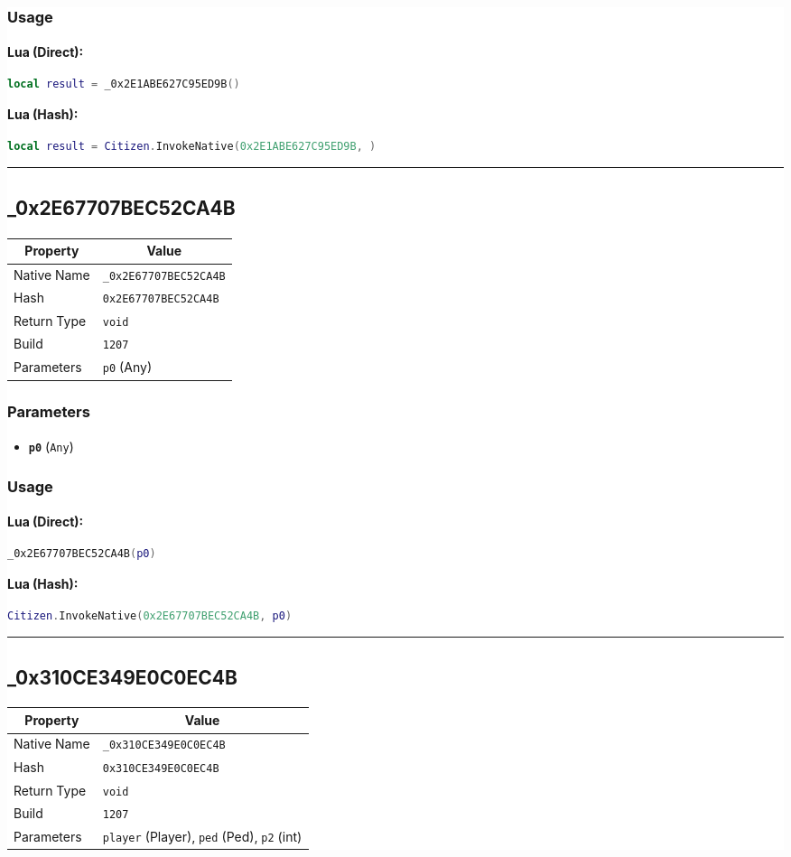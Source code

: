 ### Usage

**Lua (Direct):**
```lua
local result = _0x2E1ABE627C95ED9B()
```

**Lua (Hash):**
```lua
local result = Citizen.InvokeNative(0x2E1ABE627C95ED9B, )
```


---

## _0x2E67707BEC52CA4B

| Property | Value |
|----------|-------|
| Native Name | `_0x2E67707BEC52CA4B` |
| Hash | `0x2E67707BEC52CA4B` |
| Return Type | `void` |
| Build | `1207` |
| Parameters | `p0` (Any) |

### Parameters

- **`p0`** (`Any`)

### Usage

**Lua (Direct):**
```lua
_0x2E67707BEC52CA4B(p0)
```

**Lua (Hash):**
```lua
Citizen.InvokeNative(0x2E67707BEC52CA4B, p0)
```


---

## _0x310CE349E0C0EC4B

| Property | Value |
|----------|-------|
| Native Name | `_0x310CE349E0C0EC4B` |
| Hash | `0x310CE349E0C0EC4B` |
| Return Type | `void` |
| Build | `1207` |
| Parameters | `player` (Player), `ped` (Ped), `p2` (int) |
